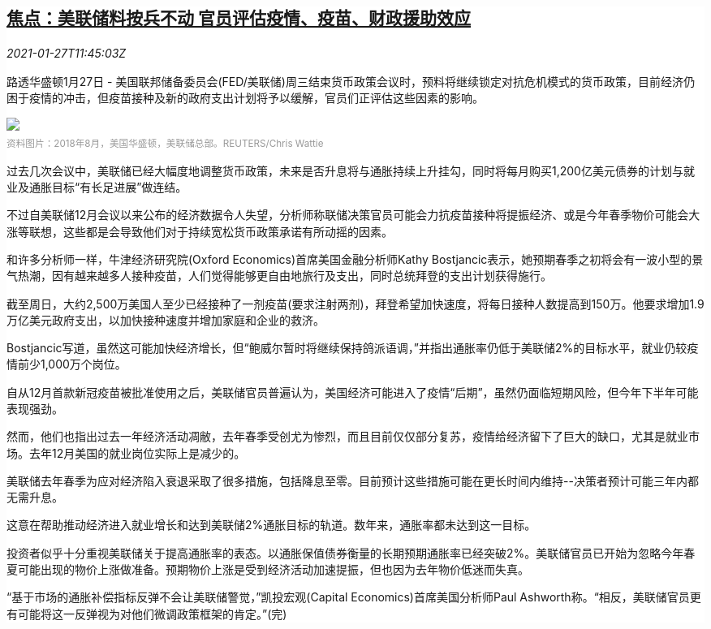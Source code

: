 
[焦点：美联储料按兵不动 官员评估疫情、疫苗、财政援助效应](https://cn.reuters.com/article/us-fed-fomc-covid-fiscal-aid-0127-idCNKBS29W17H)
------

<div><i>2021-01-27T11:45:03Z</i></div><p>路透华盛顿1月27日 - 美国联邦储备委员会(FED/美联储)周三结束货币政策会议时，预料将继续锁定对抗危机模式的货币政策，目前经济仍困于疫情的冲击，但疫苗接种及新的政府支出计划将予以缓解，官员们正评估这些因素的影响。</p><img src="https://static.reuters.com/resources/r/?m=02&d=20210127&t=2&i=1549230299&r=LYNXMPEH0Q0Q3" width="100%"><div><small style="color: #999;">资料图片：2018年8月，美国华盛顿，美联储总部。REUTERS/Chris Wattie</small></div><p>过去几次会议中，美联储已经大幅度地调整货币政策，未来是否升息将与通胀持续上升挂勾，同时将每月购买1,200亿美元债券的计划与就业及通胀目标“有长足进展”做连结。</p><p>不过自美联储12月会议以来公布的经济数据令人失望，分析师称联储决策官员可能会力抗疫苗接种将提振经济、或是今年春季物价可能会大涨等联想，这些都是会导致他们对于持续宽松货币政策承诺有所动摇的因素。</p><p>和许多分析师一样，牛津经济研究院(Oxford Economics)首席美国金融分析师Kathy Bostjancic表示，她预期春季之初将会有一波小型的景气热潮，因有越来越多人接种疫苗，人们觉得能够更自由地旅行及支出，同时总统拜登的支出计划获得施行。</p><p>截至周日，大约2,500万美国人至少已经接种了一剂疫苗(要求注射两剂)，拜登希望加快速度，将每日接种人数提高到150万。他要求增加1.9万亿美元政府支出，以加快接种速度并增加家庭和企业的救济。</p><p>Bostjancic写道，虽然这可能加快经济增长，但“鲍威尔暂时将继续保持鸽派语调，”并指出通胀率仍低于美联储2%的目标水平，就业仍较疫情前少1,000万个岗位。</p><p>自从12月首款新冠疫苗被批准使用之后，美联储官员普遍认为，美国经济可能进入了疫情“后期”，虽然仍面临短期风险，但今年下半年可能表现强劲。</p><p>然而，他们也指出过去一年经济活动凋敝，去年春季受创尤为惨烈，而且目前仅仅部分复苏，疫情给经济留下了巨大的缺口，尤其是就业市场。去年12月美国的就业岗位实际上是减少的。</p><p>美联储去年春季为应对经济陷入衰退采取了很多措施，包括降息至零。目前预计这些措施可能在更长时间内维持--决策者预计可能三年内都无需升息。</p><p>这意在帮助推动经济进入就业增长和达到美联储2%通胀目标的轨道。数年来，通胀率都未达到这一目标。</p><p>投资者似乎十分重视美联储关于提高通胀率的表态。以通胀保值债券衡量的长期预期通胀率已经突破2%。美联储官员已开始为忽略今年春夏可能出现的物价上涨做准备。预期物价上涨是受到经济活动加速提振，但也因为去年物价低迷而失真。</p><p>“基于市场的通胀补偿指标反弹不会让美联储警觉，”凯投宏观(Capital Economics)首席美国分析师Paul Ashworth称。“相反，美联储官员更有可能将这一反弹视为对他们微调政策框架的肯定。”(完)</p>
